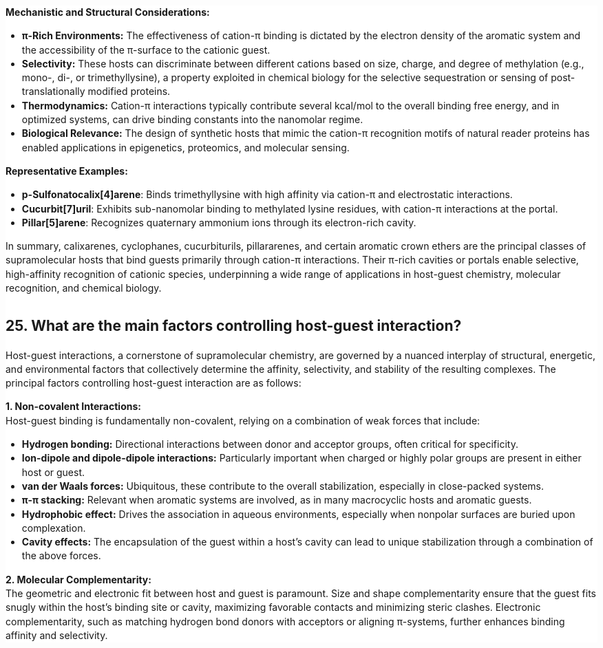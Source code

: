 **Mechanistic and Structural Considerations:**

- **π-Rich Environments:** The effectiveness of cation-π binding is dictated by the electron density of the aromatic system and the accessibility of the π-surface to the cationic guest.
- **Selectivity:** These hosts can discriminate between different cations based on size, charge, and degree of methylation (e.g., mono-, di-, or trimethyllysine), a property exploited in chemical biology for the selective sequestration or sensing of post-translationally modified proteins.
- **Thermodynamics:** Cation-π interactions typically contribute several kcal/mol to the overall binding free energy, and in optimized systems, can drive binding constants into the nanomolar regime.
- **Biological Relevance:** The design of synthetic hosts that mimic the cation-π recognition motifs of natural reader proteins has enabled applications in epigenetics, proteomics, and molecular sensing.

**Representative Examples:**

- **p-Sulfonatocalix[4]arene**: Binds trimethyllysine with high affinity via cation-π and electrostatic interactions.
- **Cucurbit[7]uril**: Exhibits sub-nanomolar binding to methylated lysine residues, with cation-π interactions at the portal.
- **Pillar[5]arene**: Recognizes quaternary ammonium ions through its electron-rich cavity.

In summary, calixarenes, cyclophanes, cucurbiturils, pillararenes, and certain aromatic crown ethers are the principal classes of supramolecular hosts that bind guests primarily through cation-π interactions. Their π-rich cavities or portals enable selective, high-affinity recognition of cationic species, underpinning a wide range of applications in host-guest chemistry, molecular recognition, and chemical biology.

## 25. What are the main factors controlling host-guest interaction?

Host-guest interactions, a cornerstone of supramolecular chemistry, are governed by a nuanced interplay of structural, energetic, and environmental factors that collectively determine the affinity, selectivity, and stability of the resulting complexes. The principal factors controlling host-guest interaction are as follows:

**1. Non-covalent Interactions:**  
Host-guest binding is fundamentally non-covalent, relying on a combination of weak forces that include:

- **Hydrogen bonding:** Directional interactions between donor and acceptor groups, often critical for specificity.
- **Ion-dipole and dipole-dipole interactions:** Particularly important when charged or highly polar groups are present in either host or guest.
- **van der Waals forces:** Ubiquitous, these contribute to the overall stabilization, especially in close-packed systems.
- **π-π stacking:** Relevant when aromatic systems are involved, as in many macrocyclic hosts and aromatic guests.
- **Hydrophobic effect:** Drives the association in aqueous environments, especially when nonpolar surfaces are buried upon complexation.
- **Cavity effects:** The encapsulation of the guest within a host’s cavity can lead to unique stabilization through a combination of the above forces.

**2. Molecular Complementarity:**  
The geometric and electronic fit between host and guest is paramount. Size and shape complementarity ensure that the guest fits snugly within the host’s binding site or cavity, maximizing favorable contacts and minimizing steric clashes. Electronic complementarity, such as matching hydrogen bond donors with acceptors or aligning π-systems, further enhances binding affinity and selectivity.
